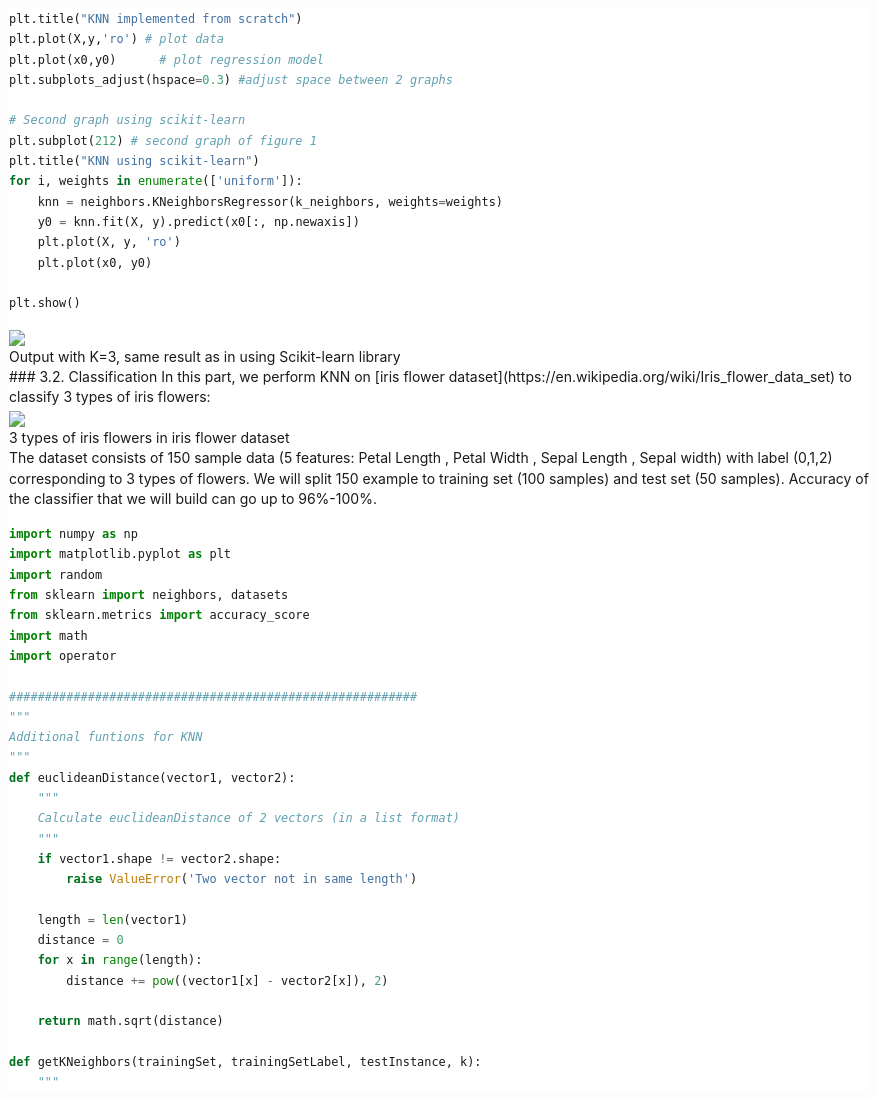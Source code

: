 ```python
plt.title("KNN implemented from scratch")
plt.plot(X,y,'ro') # plot data
plt.plot(x0,y0)		 # plot regression model
plt.subplots_adjust(hspace=0.3) #adjust space between 2 graphs

# Second graph using scikit-learn
plt.subplot(212) # second graph of figure 1
plt.title("KNN using scikit-learn")
for i, weights in enumerate(['uniform']):
	knn = neighbors.KNeighborsRegressor(k_neighbors, weights=weights)
	y0 = knn.fit(X, y).predict(x0[:, np.newaxis])
	plt.plot(X, y, 'ro')
	plt.plot(x0, y0)

plt.show()
```
<div class="imgcap">
<img style="display: inline-block; width: 50%;" src ="/public/post-assets/KNearestNeighbors/title.png" width = "500" align = "center">
<div class="thecap">Output with K=3, same result as in using Scikit-learn library<br></div>
</div>
<a name="32-classification"></a>
### 3.2. Classification
In this part, we perform KNN on [iris flower dataset](https://en.wikipedia.org/wiki/Iris_flower_data_set) to classify 3 types of iris flowers:
<div class="imgcap">
<img style="display: inline-block; width: 100%;" src ="/public/post-assets/KNearestNeighbors/iris.png" width = "500" align = "center">
<div class="thecap">3 types of iris flowers in iris flower dataset<br></div>
</div>
The dataset consists of 150 sample data (5 features: Petal Length , Petal Width , Sepal Length , Sepal width) with label (0,1,2) corresponding to 3 types of flowers. We will split 150 example to training set (100 samples) and test set (50 samples). Accuracy of the classifier that we will build can go up to 96%-100%.

```python
import numpy as np
import matplotlib.pyplot as plt
import random
from sklearn import neighbors, datasets
from sklearn.metrics import accuracy_score
import math
import operator

#########################################################
"""
Additional funtions for KNN
"""
def euclideanDistance(vector1, vector2):
	"""
	Calculate euclideanDistance of 2 vectors (in a list format)
	"""
	if vector1.shape != vector2.shape:
		raise ValueError('Two vector not in same length')

	length = len(vector1)
	distance = 0
	for x in range(length):
		distance += pow((vector1[x] - vector2[x]), 2)

	return math.sqrt(distance)

def getKNeighbors(trainingSet, trainingSetLabel, testInstance, k):
	"""
```